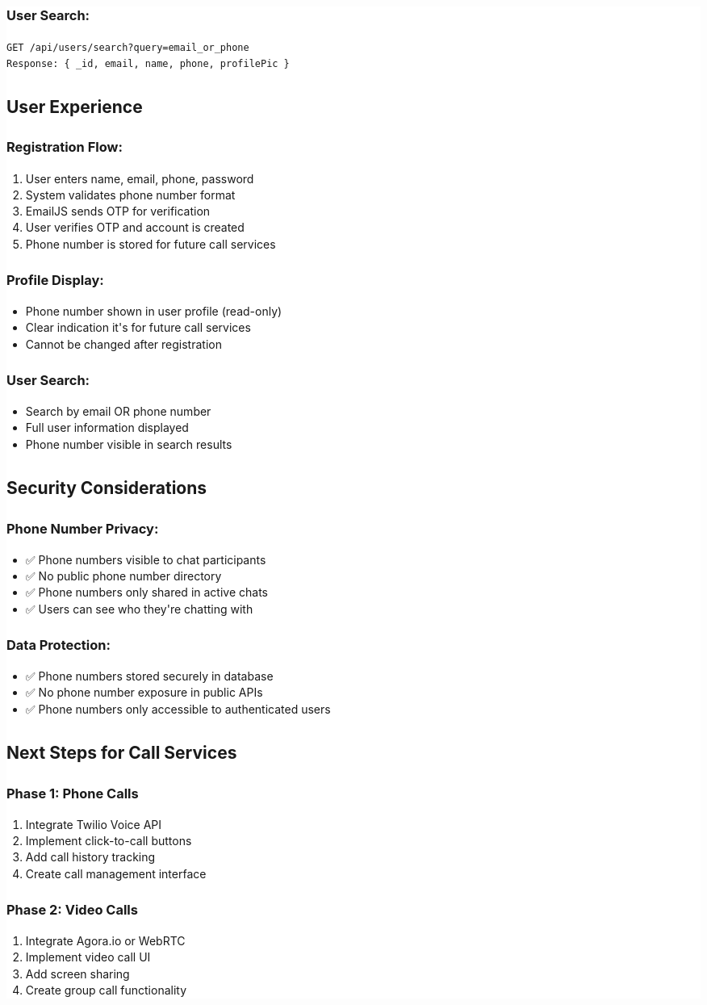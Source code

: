 ### **User Search:**
```http
GET /api/users/search?query=email_or_phone
Response: { _id, email, name, phone, profilePic }
```

## User Experience

### **Registration Flow:**
1. User enters name, email, phone, password
2. System validates phone number format
3. EmailJS sends OTP for verification
4. User verifies OTP and account is created
5. Phone number is stored for future call services

### **Profile Display:**
- Phone number shown in user profile (read-only)
- Clear indication it's for future call services
- Cannot be changed after registration

### **User Search:**
- Search by email OR phone number
- Full user information displayed
- Phone number visible in search results

## Security Considerations

### **Phone Number Privacy:**
- ✅ Phone numbers visible to chat participants
- ✅ No public phone number directory
- ✅ Phone numbers only shared in active chats
- ✅ Users can see who they're chatting with

### **Data Protection:**
- ✅ Phone numbers stored securely in database
- ✅ No phone number exposure in public APIs
- ✅ Phone numbers only accessible to authenticated users

## Next Steps for Call Services

### **Phase 1: Phone Calls**
1. Integrate Twilio Voice API
2. Implement click-to-call buttons
3. Add call history tracking
4. Create call management interface

### **Phase 2: Video Calls**
1. Integrate Agora.io or WebRTC
2. Implement video call UI
3. Add screen sharing
4. Create group call functionality
